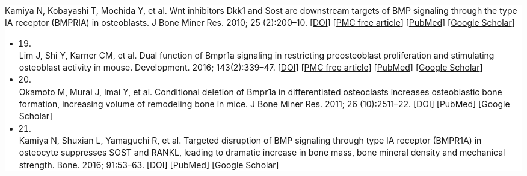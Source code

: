   Kamiya N,
  Kobayashi T,
  Mochida Y, et al. Wnt inhibitors Dkk1 and Sost are downstream targets of BMP signaling through the type IA receptor (BMPRIA) in osteoblasts.
  J Bone Miner Res.
  2010;
  25
  (2):200–10.
   [[DOI](https://doi.org/10.1359/jbmr.090806)] [[PMC free article](/articles/PMC3153381/)] [[PubMed](https://pubmed.ncbi.nlm.nih.gov/19874086/)] [[Google Scholar](https://scholar.google.com/scholar_lookup?journal=J%20Bone%20Miner%20Res&title=Wnt%20inhibitors%20Dkk1%20and%20Sost%20are%20downstream%20targets%20of%20BMP%20signaling%20through%20the%20type%20IA%20receptor%20(BMPRIA)%20in%20osteoblasts&author=N%20Kamiya&author=T%20Kobayashi&author=Y%20Mochida&volume=25&issue=(2)&publication_year=2010&pages=200-10&pmid=19874086&doi=10.1359/jbmr.090806&)]
* 19.
  Lim J,
  Shi Y,
  Karner CM, et al. Dual function of Bmpr1a signaling in restricting preosteoblast proliferation and stimulating osteoblast activity in mouse.
  Development.
  2016;
  143(2):339–47.
   [[DOI](https://doi.org/10.1242/dev.126227)] [[PMC free article](/articles/PMC4725340/)] [[PubMed](https://pubmed.ncbi.nlm.nih.gov/26657771/)] [[Google Scholar](https://scholar.google.com/scholar_lookup?journal=Development&title=Dual%20function%20of%20Bmpr1a%20signaling%20in%20restricting%20preosteoblast%20proliferation%20and%20stimulating%20osteoblast%20activity%20in%20mouse&author=J%20Lim&author=Y%20Shi&author=CM%20Karner&volume=143&issue=2&publication_year=2016&pages=339-47&pmid=26657771&doi=10.1242/dev.126227&)]
* 20.
  Okamoto M,
  Murai J,
  Imai Y, et al. Conditional deletion of Bmpr1a in differentiated osteoclasts increases osteoblastic bone formation, increasing volume of remodeling bone in mice.
  J Bone Miner Res.
  2011;
  26
  (10):2511–22.
   [[DOI](https://doi.org/10.1002/jbmr.477)] [[PubMed](https://pubmed.ncbi.nlm.nih.gov/21786321/)] [[Google Scholar](https://scholar.google.com/scholar_lookup?journal=J%20Bone%20Miner%20Res&title=Conditional%20deletion%20of%20Bmpr1a%20in%20differentiated%20osteoclasts%20increases%20osteoblastic%20bone%20formation,%20increasing%20volume%20of%20remodeling%20bone%20in%20mice&author=M%20Okamoto&author=J%20Murai&author=Y%20Imai&volume=26&issue=(10)&publication_year=2011&pages=2511-22&pmid=21786321&doi=10.1002/jbmr.477&)]
* 21.
  Kamiya N,
  Shuxian L,
  Yamaguchi R, et al. Targeted disruption of BMP signaling through type IA receptor (BMPR1A) in osteocyte suppresses SOST and RANKL, leading to dramatic increase in bone mass, bone mineral density and mechanical strength.
  Bone.
  2016;
  91:53–63.
   [[DOI](https://doi.org/10.1016/j.bone.2016.07.002)] [[PubMed](https://pubmed.ncbi.nlm.nih.gov/27402532/)] [[Google Scholar](https://scholar.google.com/scholar_lookup?journal=Bone&title=Targeted%20disruption%20of%20BMP%20signaling%20through%20type%20IA%20receptor%20(BMPR1A)%20in%20osteocyte%20suppresses%20SOST%20and%20RANKL,%20leading%20to%20dramatic%20increase%20in%20bone%20mass,%20bone%20mineral%20density%20and%20mechanical%20strength&author=N%20Kamiya&author=L%20Shuxian&author=R%20Yamaguchi&volume=91&publication_year=2016&pages=53-63&pmid=27402532&doi=10.1016/j.bone.2016.07.002&)]
